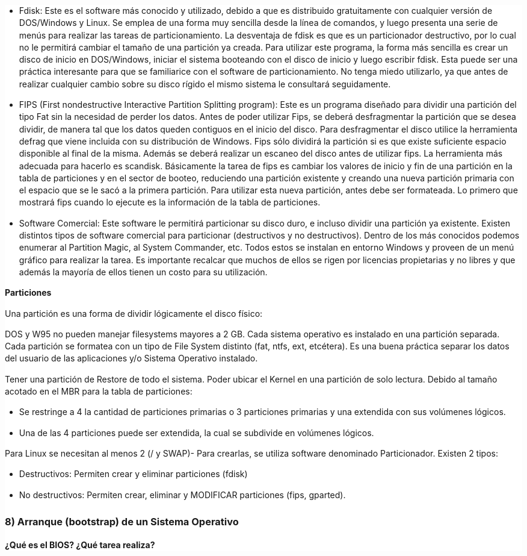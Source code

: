 - Fdisk: Este es el software más conocido y utilizado, debido a que es distribuido gratuitamente con cualquier versión de DOS/Windows y Linux. Se emplea de una forma muy sencilla desde la línea de comandos, y luego presenta una serie de menús para realizar las tareas de particionamiento. La desventaja de fdisk es que es un particionador destructivo, por lo cual no le permitirá cambiar el tamaño de una partición ya creada. Para utilizar este programa, la forma más sencilla es crear un disco de inicio en DOS/Windows, iniciar el sistema booteando con el disco de inicio y luego escribir fdisk. Esta puede ser una práctica interesante para que se familiarice con el software de particionamiento. No tenga miedo utilizarlo, ya que antes de realizar cualquier cambio sobre su disco rígido el mismo sistema le consultará seguidamente.

- FIPS (First nondestructive Interactive Partition Splitting program): Este es un programa diseñado para dividir una partición del tipo Fat sin la necesidad de perder los datos. Antes de poder utilizar Fips, se deberá desfragmentar la partición que se desea dividir, de manera tal que los datos queden contiguos en el inicio del disco. Para desfragmentar el disco utilice la herramienta defrag que viene incluida con su distribución de Windows. Fips sólo dividirá la partición si es que existe suficiente espacio disponible al final de la misma. Además se deberá realizar un escaneo del disco antes de utilizar fips. La herramienta más adecuada para hacerlo es scandisk. Básicamente la tarea de fips es cambiar los valores de inicio y fin de una partición en la tabla de particiones y en el sector de booteo, reduciendo una partición existente y creando una nueva partición primaria con el espacio que se le sacó a la primera partición. Para utilizar esta nueva partición, antes debe ser formateada. Lo primero que mostrará fips cuando lo ejecute es la información de la tabla de particiones.

- Software Comercial: Este software le permitirá particionar su disco duro, e incluso dividir una partición ya existente. Existen distintos tipos de software comercial para particionar (destructivos y no destructivos). Dentro de los más conocidos podemos enumerar al Partition Magic, al System Commander, etc. Todos estos se instalan en entorno Windows y proveen de un menú gráfico para realizar la tarea. Es importante recalcar que muchos de ellos se rigen por licencias propietarias y no libres y que además la mayoría de ellos tienen un costo para su utilización.

**Particiones**

Una partición es una forma de dividir lógicamente el disco físico:

DOS y W95 no pueden manejar filesystems mayores a 2 GB. Cada sistema operativo es instalado en una partición separada.
Cada partición se formatea con un tipo de File System distinto (fat, ntfs, ext, etcétera). Es una buena práctica separar los datos del usuario de las aplicaciones y/o Sistema Operativo instalado.

Tener una partición de Restore de todo el sistema.
Poder ubicar el Kernel en una partición de solo lectura.
Debido al tamaño acotado en el MBR para la tabla de particiones:
- Se restringe a 4 la cantidad de particiones primarias o 3 particiones primarias y una extendida con sus volúmenes lógicos.

- Una de las 4 particiones puede ser extendida, la cual se subdivide en volúmenes lógicos.

Para Linux se necesitan al menos 2 (/ y SWAP)- Para crearlas, se utiliza software denominado Particionador. Existen 2 tipos:

- Destructivos: Permiten crear y eliminar particiones (fdisk)

- No destructivos: Permiten crear, eliminar y MODIFICAR particiones (fips, gparted).

### **8)  Arranque (bootstrap) de un Sistema Operativo**

**¿Qué es el BIOS? ¿Qué tarea realiza?**

